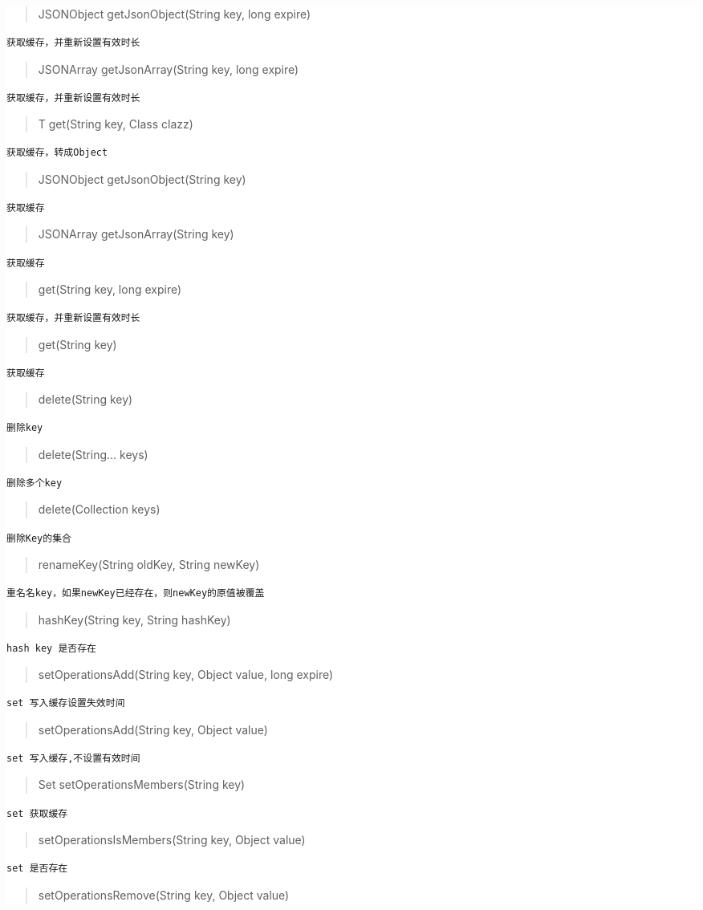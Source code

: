 > JSONObject getJsonObject(String key, long expire)

    获取缓存，并重新设置有效时长
    
> JSONArray getJsonArray(String key, long expire)

    获取缓存，并重新设置有效时长
    
> T get(String key, Class<T> clazz)

    获取缓存，转成Object
    
> JSONObject getJsonObject(String key)

    获取缓存 
    
> JSONArray getJsonArray(String key)

    获取缓存 
    
> get(String key, long expire)

    获取缓存，并重新设置有效时长
    
> get(String key)

    获取缓存
    
> delete(String key)

    删除key
    
> delete(String... keys)

    删除多个key

> delete(Collection<String> keys)

    删除Key的集合
    
> renameKey(String oldKey, String newKey)

    重名名key，如果newKey已经存在，则newKey的原值被覆盖
    
> hashKey(String key, String hashKey)

    hash key 是否存在
    
> setOperationsAdd(String key, Object value, long expire) 

    set 写入缓存设置失效时间
    
> setOperationsAdd(String key, Object value)

    set 写入缓存,不设置有效时间
    
> Set setOperationsMembers(String key)

    set 获取缓存
    
> setOperationsIsMembers(String key, Object value)

    set 是否存在
    
> setOperationsRemove(String key, Object value)
